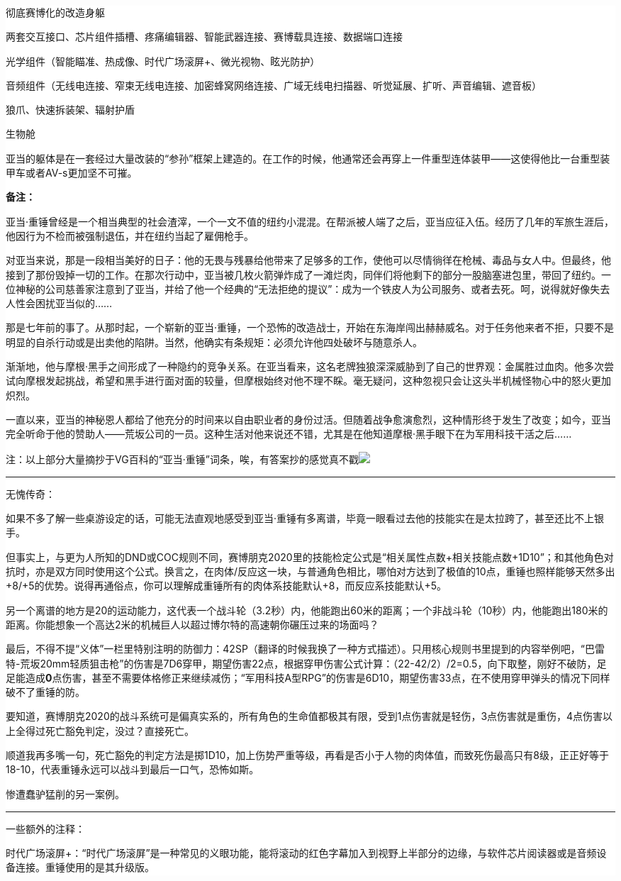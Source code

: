 彻底赛博化的改造身躯

两套交互接口、芯片组件插槽、疼痛编辑器、智能武器连接、赛博载具连接、数据端口连接

光学组件（智能瞄准、热成像、时代广场滚屏+、微光视物、眩光防护）

音频组件（无线电连接、窄束无线电连接、加密蜂窝网络连接、广域无线电扫描器、听觉延展、扩听、声音编辑、遮音板）

狼爪、快速拆装架、辐射护盾

生物舱

亚当的躯体是在一套经过大量改装的“参孙”框架上建造的。在工作的时候，他通常还会再穿上一件重型连体装甲——这使得他比一台重型装甲车或者AV-s更加坚不可摧。

<strong>备注：</strong>

亚当·重锤曾经是一个相当典型的社会渣滓，一个一文不值的纽约小混混。在帮派被人端了之后，亚当应征入伍。经历了几年的军旅生涯后，他因行为不检而被强制退伍，并在纽约当起了雇佣枪手。

对亚当来说，那是一段相当美好的日子：他的无畏与残暴给他带来了足够多的工作，使他可以尽情徜徉在枪械、毒品与女人中。但最终，他接到了那份毁掉一切的工作。在那次行动中，亚当被几枚火箭弹炸成了一滩烂肉，同伴们将他剩下的部分一股脑塞进包里，带回了纽约。一位神秘的公司慈善家注意到了亚当，并给了他一个经典的“无法拒绝的提议”：成为一个铁皮人为公司服务、或者去死。呵，说得就好像失去人性会困扰亚当似的……

那是七年前的事了。从那时起，一个崭新的亚当·重锤，一个恐怖的改造战士，开始在东海岸闯出赫赫威名。对于任务他来者不拒，只要不是明显的自杀行动或是出卖他的陷阱。当然，他确实有条规矩：必须允许他四处破坏与随意杀人。

渐渐地，他与摩根·黑手之间形成了一种隐约的竞争关系。在亚当看来，这名老牌独狼深深威胁到了自己的世界观：金属胜过血肉。他多次尝试向摩根发起挑战，希望和黑手进行面对面的较量，但摩根始终对他不理不睬。毫无疑问，这种忽视只会让这头半机械怪物心中的怒火更加炽烈。

一直以来，亚当的神秘恩人都给了他充分的时间来以自由职业者的身份过活。但随着战争愈演愈烈，这种情形终于发生了改变；如今，亚当完全听命于他的赞助人——荒坂公司的一员。这种生活对他来说还不错，尤其是在他知道摩根·黑手眼下在为军用科技干活之后……


注：以上部分大量摘抄于VG百科的“亚当·重锤”词条，唉，有答案抄的感觉真不戳<img src="https://static.saraba1st.com/image/smiley/face2017/067.png" referrerpolicy="no-referrer">


----------------------

无愧传奇：

如果不多了解一些桌游设定的话，可能无法直观地感受到亚当·重锤有多离谱，毕竟一眼看过去他的技能实在是太拉跨了，甚至还比不上银手。

但事实上，与更为人所知的DND或COC规则不同，赛博朋克2020里的技能检定公式是“相关属性点数+相关技能点数+1D10”；和其他角色对抗时，亦是双方同时使用这个公式。换言之，在肉体/反应这一块，与普通角色相比，哪怕对方达到了极值的10点，重锤也照样能够天然多出+8/+5的优势。说得再通俗点，你可以理解成重锤所有的肉体系技能默认+8，而反应系技能默认+5。

另一个离谱的地方是20的运动能力，这代表一个战斗轮（3.2秒）内，他能跑出60米的距离；一个非战斗轮（10秒）内，他能跑出180米的距离。你能想象一个高达2米的机械巨人以超过博尔特的高速朝你碾压过来的场面吗？

最后，不得不提“义体”一栏里特别注明的防御力：42SP（翻译的时候我换了一种方式描述）。只用核心规则书里提到的内容举例吧，“巴雷特-荒坂20mm轻质狙击枪”的伤害是7D6穿甲，期望伤害22点，根据穿甲伤害公式计算：（22-42/2）/2=0.5，向下取整，刚好不破防，足足能造成<strong>0</strong>点伤害，甚至不需要体格修正来继续减伤；“军用科技A型RPG”的伤害是6D10，期望伤害33点，在不使用穿甲弹头的情况下同样破不了重锤的防。

要知道，赛博朋克2020的战斗系统可是偏真实系的，所有角色的生命值都极其有限，受到1点伤害就是轻伤，3点伤害就是重伤，4点伤害以上全得过死亡豁免判定，没过？直接死亡。

顺道我再多嘴一句，死亡豁免的判定方法是掷1D10，加上伤势严重等级，再看是否小于人物的肉体值，而致死伤最高只有8级，正正好等于18-10，代表重锤永远可以战斗到最后一口气，恐怖如斯。

惨遭蠢驴猛削的另一案例。


----------------------

一些额外的注释：


时代广场滚屏+：“时代广场滚屏”是一种常见的义眼功能，能将滚动的红色字幕加入到视野上半部分的边缘，与软件芯片阅读器或是音频设备连接。重锤使用的是其升级版。
